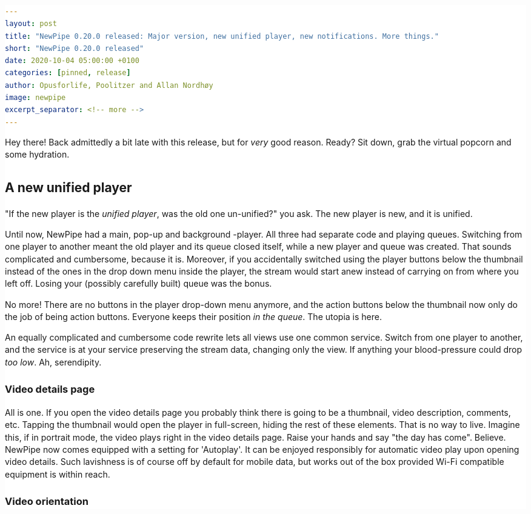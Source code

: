 ```yaml
---
layout: post
title: "NewPipe 0.20.0 released: Major version, new unified player, new notifications. More things."
short: "NewPipe 0.20.0 released"
date: 2020-10-04 05:00:00 +0100
categories: [pinned, release]
author: Opusforlife, Poolitzer and Allan Nordhøy
image: newpipe
excerpt_separator: <!-- more -->
---
```


Hey there! Back admittedly a bit late with this release, but for _very_ good reason. Ready? Sit down, grab the virtual popcorn and some hydration.


## A new unified player

"If the new player is the _unified player_, was the old one un-unified?" you ask. The new player is new, and it is unified.

Until now, NewPipe had a main, pop-up and background -player. All three had separate code and playing queues. Switching from one player to another meant the old player and its queue closed itself, while a new player and queue was created. That sounds complicated and cumbersome, because it is. Moreover, if you accidentally switched using the player buttons below the thumbnail instead of the ones in the drop down menu inside the player, the stream would start anew instead of carrying on from where you left off. Losing your (possibly carefully built) queue was the bonus.

No more! There are no buttons in the player drop-down menu anymore, and the action buttons below the thumbnail now only do the job of being action buttons.
Everyone keeps their position _in the queue_. The utopia is here.

An equally complicated and cumbersome code rewrite lets all views use one common service. Switch from one player to another, and the service is at your service preserving the stream data, changing only the view. If anything your blood-pressure could drop _too low_. Ah, serendipity.

### Video details page

All is one. If you open the video details page you probably think there is going to be a thumbnail, video description, comments, etc.
Tapping the thumbnail would open the player in full-screen, hiding the rest of these elements. That is no way to live.
Imagine this, if in portrait mode, the video plays right in the video details page. Raise your hands and say "the day has come". Believe.
NewPipe now comes equipped with a setting for 'Autoplay'. It can be enjoyed responsibly for automatic video play upon opening video details.
Such lavishness is of course off by default for mobile data, but works out of the box provided Wi-Fi compatible equipment is within reach.

### Video orientation
